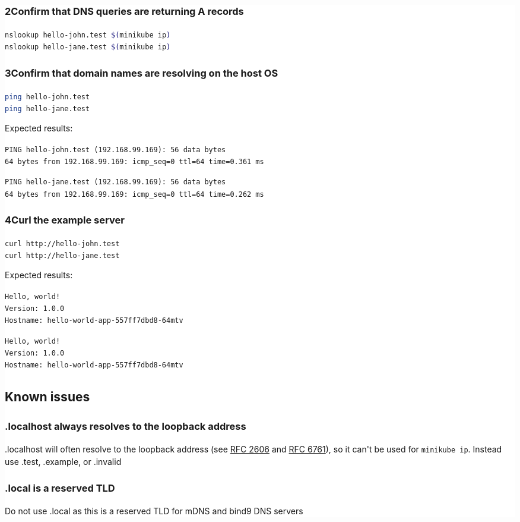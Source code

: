 <h3 class="step"><span class="fa-stack fa-1x"><i class="fa fa-circle fa-stack-2x"></i><strong class="fa-stack-1x text-primary">2</strong></span>Confirm that DNS queries are returning A records</h2>

```bash
nslookup hello-john.test $(minikube ip)
nslookup hello-jane.test $(minikube ip)
```

<h3 class="step"><span class="fa-stack fa-1x"><i class="fa fa-circle fa-stack-2x"></i><strong class="fa-stack-1x text-primary">3</strong></span>Confirm that domain names are resolving on the host OS</h2>

```bash
ping hello-john.test
ping hello-jane.test
```

Expected results:
```text
PING hello-john.test (192.168.99.169): 56 data bytes
64 bytes from 192.168.99.169: icmp_seq=0 ttl=64 time=0.361 ms
```

```text
PING hello-jane.test (192.168.99.169): 56 data bytes
64 bytes from 192.168.99.169: icmp_seq=0 ttl=64 time=0.262 ms
```

<h3 class="step"><span class="fa-stack fa-1x"><i class="fa fa-circle fa-stack-2x"></i><strong class="fa-stack-1x text-primary">4</strong></span>Curl the example server</h2>

```bash
curl http://hello-john.test
curl http://hello-jane.test
```

Expected results:
```text
Hello, world!
Version: 1.0.0
Hostname: hello-world-app-557ff7dbd8-64mtv
```

```text
Hello, world!
Version: 1.0.0
Hostname: hello-world-app-557ff7dbd8-64mtv
```

## Known issues

### .localhost always resolves to the loopback address
.localhost will often resolve to the loopback address (see [RFC 2606](https://datatracker.ietf.org/doc/html/rfc2606#section-2) and [RFC 6761](https://datatracker.ietf.org/doc/html/rfc6761#section-6.3)), so it can't be used for `minikube ip`. Instead use .test, .example, or .invalid

### .local is a reserved TLD
Do not use .local as this is a reserved TLD for mDNS and bind9 DNS servers
